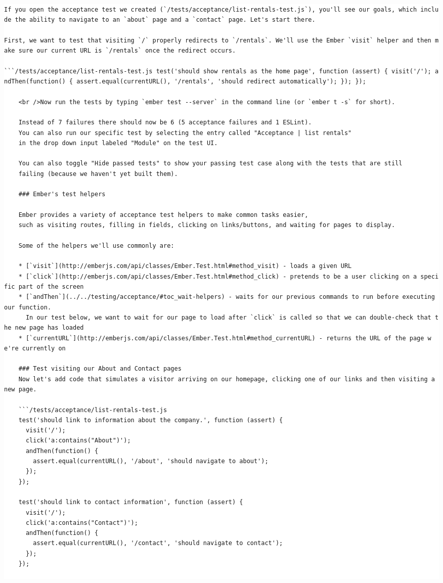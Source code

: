 ```app/routes/index.js{+4,+5,+6} import Ember from 'ember';
If you open the acceptance test we created (`/tests/acceptance/list-rentals-test.js`), you'll see our goals, which include the ability to navigate to an `about` page and a `contact` page. Let's start there.

First, we want to test that visiting `/` properly redirects to `/rentals`. We'll use the Ember `visit` helper and then make sure our current URL is `/rentals` once the redirect occurs.

```/tests/acceptance/list-rentals-test.js test('should show rentals as the home page', function (assert) { visit('/'); andThen(function() { assert.equal(currentURL(), '/rentals', 'should redirect automatically'); }); });

    <br />Now run the tests by typing `ember test --server` in the command line (or `ember t -s` for short).
    
    Instead of 7 failures there should now be 6 (5 acceptance failures and 1 ESLint).
    You can also run our specific test by selecting the entry called "Acceptance | list rentals"
    in the drop down input labeled "Module" on the test UI.
    
    You can also toggle "Hide passed tests" to show your passing test case along with the tests that are still
    failing (because we haven't yet built them).
    
    ### Ember's test helpers
    
    Ember provides a variety of acceptance test helpers to make common tasks easier,
    such as visiting routes, filling in fields, clicking on links/buttons, and waiting for pages to display.
    
    Some of the helpers we'll use commonly are:
    
    * [`visit`](http://emberjs.com/api/classes/Ember.Test.html#method_visit) - loads a given URL
    * [`click`](http://emberjs.com/api/classes/Ember.Test.html#method_click) - pretends to be a user clicking on a specific part of the screen
    * [`andThen`](../../testing/acceptance/#toc_wait-helpers) - waits for our previous commands to run before executing our function.
      In our test below, we want to wait for our page to load after `click` is called so that we can double-check that the new page has loaded
    * [`currentURL`](http://emberjs.com/api/classes/Ember.Test.html#method_currentURL) - returns the URL of the page we're currently on
    
    ### Test visiting our About and Contact pages
    Now let's add code that simulates a visitor arriving on our homepage, clicking one of our links and then visiting a new page.
    
    ```/tests/acceptance/list-rentals-test.js
    test('should link to information about the company.', function (assert) {
      visit('/');
      click('a:contains("About")');
      andThen(function() {
        assert.equal(currentURL(), '/about', 'should navigate to about');
      });
    });
    
    test('should link to contact information', function (assert) {
      visit('/');
      click('a:contains("Contact")');
      andThen(function() {
        assert.equal(currentURL(), '/contact', 'should navigate to contact');
      });
    });
    

```